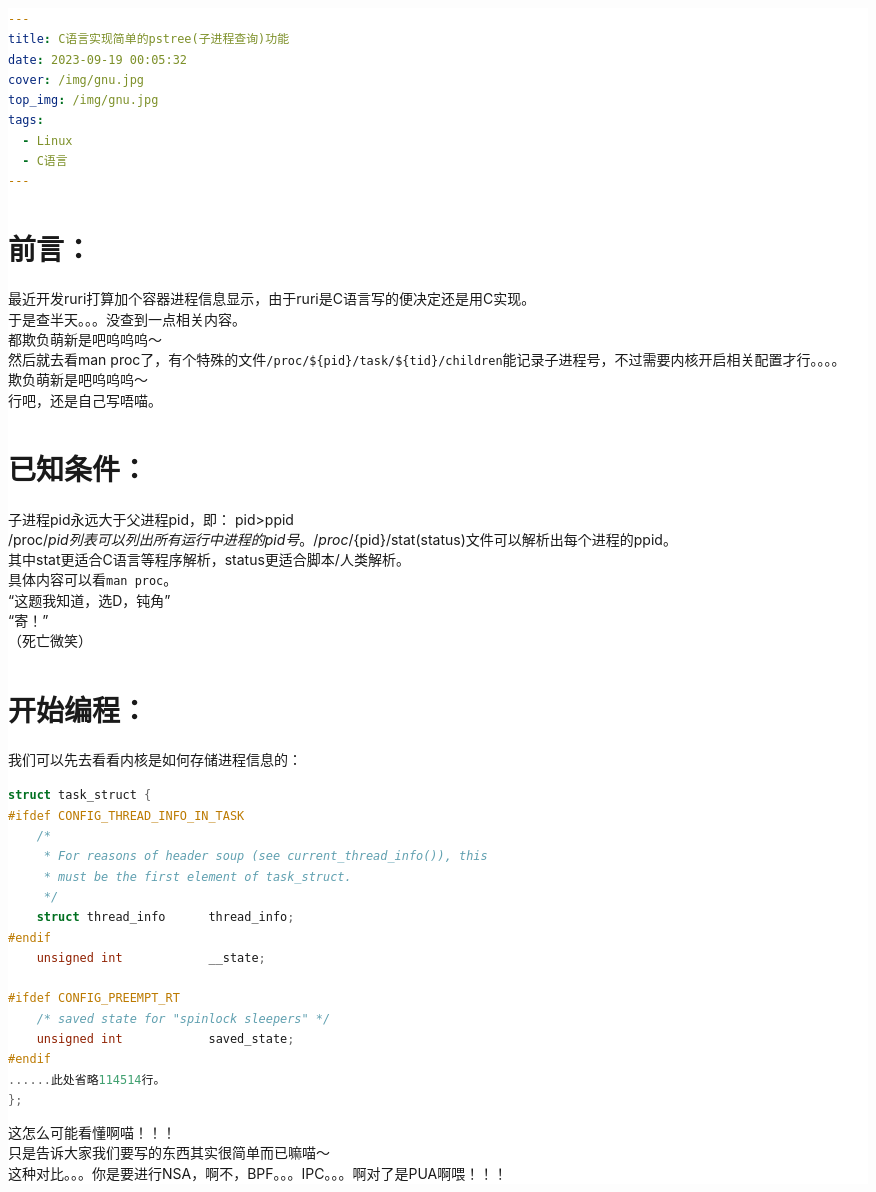 ```yaml
---
title: C语言实现简单的pstree(子进程查询)功能
date: 2023-09-19 00:05:32
cover: /img/gnu.jpg
top_img: /img/gnu.jpg
tags:
  - Linux
  - C语言
---
```

# 前言：
最近开发ruri打算加个容器进程信息显示，由于ruri是C语言写的便决定还是用C实现。    
于是查半天。。。没查到一点相关内容。      
都欺负萌新是吧呜呜呜～     
然后就去看man proc了，有个特殊的文件`/proc/${pid}/task/${tid}/children`能记录子进程号，不过需要内核开启相关配置才行。。。。      
欺负萌新是吧呜呜呜～   
行吧，还是自己写唔喵。      
# 已知条件：
子进程pid永远大于父进程pid，即：
pid>ppid      
/proc/${pid}列表可以列出所有运行中进程的pid号。      
/proc/${pid}/stat(status)文件可以解析出每个进程的ppid。      
其中stat更适合C语言等程序解析，status更适合脚本/人类解析。      
具体内容可以看`man proc`。      
“这题我知道，选D，钝角”      
“寄！”      
（死亡微笑）      
# 开始编程：
我们可以先去看看内核是如何存储进程信息的：      
```C
struct task_struct {
#ifdef CONFIG_THREAD_INFO_IN_TASK
	/*
	 * For reasons of header soup (see current_thread_info()), this
	 * must be the first element of task_struct.
	 */
	struct thread_info		thread_info;
#endif
	unsigned int			__state;

#ifdef CONFIG_PREEMPT_RT
	/* saved state for "spinlock sleepers" */
	unsigned int			saved_state;
#endif
......此处省略114514行。
};
```
这怎么可能看懂啊喵！！！    
只是告诉大家我们要写的东西其实很简单而已嘛喵～      
这种对比。。。你是要进行NSA，啊不，BPF。。。IPC。。。啊对了是PUA啊喂！！！     
